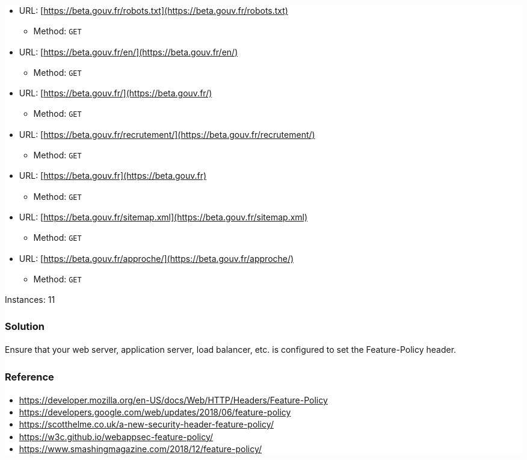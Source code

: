  
  
  
* URL: [https://beta.gouv.fr/robots.txt](https://beta.gouv.fr/robots.txt)
  
  
  * Method: `GET`
  
  
  
  
* URL: [https://beta.gouv.fr/en/](https://beta.gouv.fr/en/)
  
  
  * Method: `GET`
  
  
  
  
* URL: [https://beta.gouv.fr/](https://beta.gouv.fr/)
  
  
  * Method: `GET`
  
  
  
  
* URL: [https://beta.gouv.fr/recrutement/](https://beta.gouv.fr/recrutement/)
  
  
  * Method: `GET`
  
  
  
  
* URL: [https://beta.gouv.fr](https://beta.gouv.fr)
  
  
  * Method: `GET`
  
  
  
  
* URL: [https://beta.gouv.fr/sitemap.xml](https://beta.gouv.fr/sitemap.xml)
  
  
  * Method: `GET`
  
  
  
  
* URL: [https://beta.gouv.fr/approche/](https://beta.gouv.fr/approche/)
  
  
  * Method: `GET`
  
  
  
  
Instances: 11
  
### Solution
<p>Ensure that your web server, application server, load balancer, etc. is configured to set the Feature-Policy header.</p>
  
### Reference
* https://developer.mozilla.org/en-US/docs/Web/HTTP/Headers/Feature-Policy
* https://developers.google.com/web/updates/2018/06/feature-policy
* https://scotthelme.co.uk/a-new-security-header-feature-policy/
* https://w3c.github.io/webappsec-feature-policy/
* https://www.smashingmagazine.com/2018/12/feature-policy/
